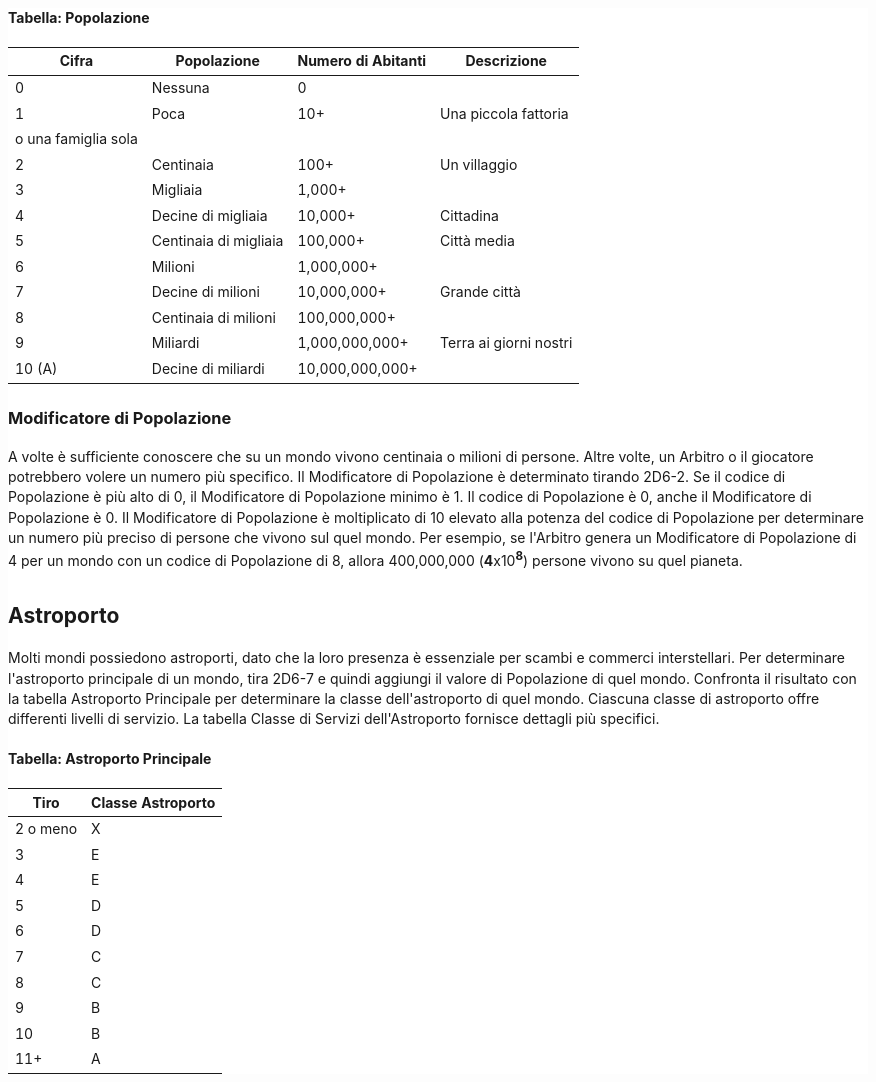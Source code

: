 #### Tabella: Popolazione

| Cifra  | Popolazione           | Numero di Abitanti | Descrizione                              |
| ------ | --------------------- | ------------------ | ---------------------------------------- |
| 0      | Nessuna               | 0                  |                                          |
| 1      | Poca                  | 10+                | Una piccola fattoria
o una famiglia sola |
| 2      | Centinaia             | 100+               | Un villaggio                             |
| 3      | Migliaia              | 1,000+             |                                          |
| 4      | Decine di migliaia    | 10,000+            | Cittadina                                |
| 5      | Centinaia di migliaia | 100,000+           | Città media                              |
| 6      | Milioni               | 1,000,000+         |                                          |
| 7      | Decine di milioni     | 10,000,000+        | Grande città                             |
| 8      | Centinaia di milioni  | 100,000,000+       |                                          |
| 9      | Miliardi              | 1,000,000,000+     | Terra ai giorni nostri                   |
| 10 (A) | Decine di miliardi    | 10,000,000,000+    |                                          |

### Modificatore di Popolazione

A volte è sufficiente conoscere che su un mondo vivono centinaia o milioni di persone. Altre volte, un Arbitro o il giocatore potrebbero volere un numero più specifico. Il Modificatore di Popolazione è determinato tirando 2D6-2. Se il codice di Popolazione è più alto di 0, il Modificatore di Popolazione minimo è 1. Il codice di Popolazione è 0, anche il Modificatore di Popolazione è 0. Il Modificatore di Popolazione è moltiplicato di 10 elevato alla potenza del codice di Popolazione per determinare un numero più preciso di persone che vivono sul quel mondo. Per esempio, se l'Arbitro genera un Modificatore di Popolazione di 4 per un mondo con un codice di Popolazione di 8, allora  400,000,000 (**4**x10<sup>**8**</sup>) persone vivono su quel pianeta.

## Astroporto

Molti mondi possiedono astroporti, dato che la loro presenza è essenziale per scambi e commerci interstellari. Per determinare l'astroporto principale di un mondo, tira 2D6-7 e quindi aggiungi il valore di Popolazione di quel mondo. Confronta il risultato con la tabella Astroporto Principale per determinare la classe dell'astroporto di quel mondo. Ciascuna classe di astroporto offre differenti livelli di servizio. La tabella Classe di Servizi dell'Astroporto fornisce dettagli più specifici.

#### Tabella: Astroporto Principale

| Tiro     | Classe Astroporto |
| -------- | ----------------- |
| 2 o meno | X                 |
| 3        | E                 |
| 4        | E                 |
| 5        | D                 |
| 6        | D                 |
| 7        | C                 |
| 8        | C                 |
| 9        | B                 |
| 10       | B                 |
| 11+      | A                 |
